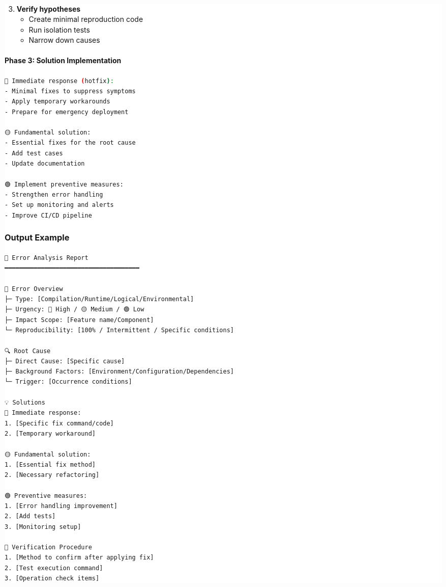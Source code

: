 3. **Verify hypotheses**
   - Create minimal reproduction code
   - Run isolation tests
   - Narrow down causes

#### Phase 3: Solution Implementation

```bash
🔴 Immediate response (hotfix):
- Minimal fixes to suppress symptoms
- Apply temporary workarounds
- Prepare for emergency deployment

🟡 Fundamental solution:
- Essential fixes for the root cause
- Add test cases
- Update documentation

🟢 Implement preventive measures:
- Strengthen error handling
- Set up monitoring and alerts
- Improve CI/CD pipeline
```

### Output Example

```
🚨 Error Analysis Report
━━━━━━━━━━━━━━━━━━━━━━━━━━━━━━━━━━━━━

📍 Error Overview
├─ Type: [Compilation/Runtime/Logical/Environmental]
├─ Urgency: 🔴 High / 🟡 Medium / 🟢 Low
├─ Impact Scope: [Feature name/Component]
└─ Reproducibility: [100% / Intermittent / Specific conditions]

🔍 Root Cause
├─ Direct Cause: [Specific cause]
├─ Background Factors: [Environment/Configuration/Dependencies]
└─ Trigger: [Occurrence conditions]

💡 Solutions
🔴 Immediate response:
1. [Specific fix command/code]
2. [Temporary workaround]

🟡 Fundamental solution:
1. [Essential fix method]
2. [Necessary refactoring]

🟢 Preventive measures:
1. [Error handling improvement]
2. [Add tests]
3. [Monitoring setup]

📝 Verification Procedure
1. [Method to confirm after applying fix]
2. [Test execution command]
3. [Operation check items]
```

